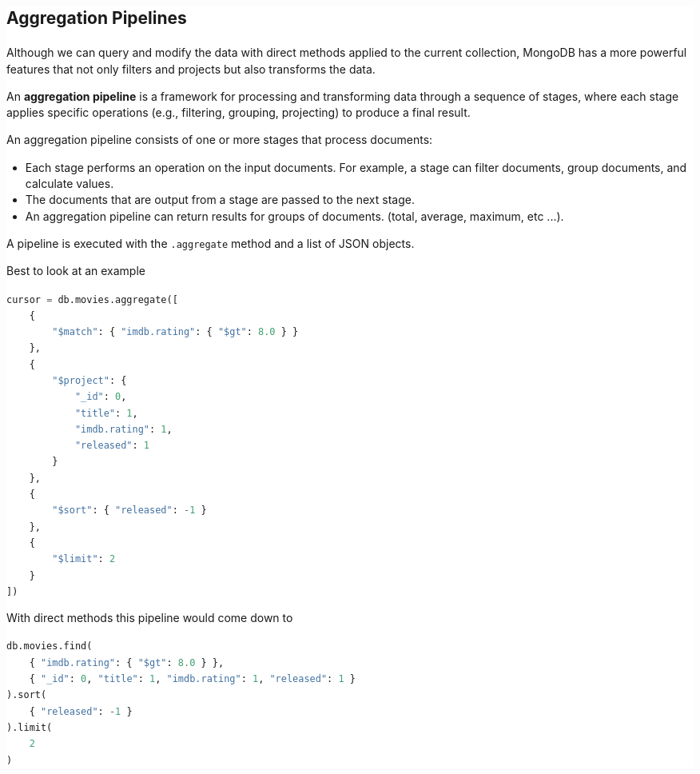 ## Aggregation Pipelines

Although we can query and modify the data with direct methods applied to the current collection, MongoDB has a more powerful features that not only filters and projects but also transforms the data.

An **aggregation pipeline** is a framework for processing and transforming data through a sequence of stages, where each stage applies specific operations (e.g., filtering, grouping, projecting) to produce a final result.

An aggregation pipeline consists of one or more stages that process documents:

- Each stage performs an operation on the input documents. For example, a stage can filter documents, group documents, and calculate values.
- The documents that are output from a stage are passed to the next stage.
- An aggregation pipeline can return results for groups of documents. (total, average, maximum, etc ...).



A pipeline is executed with the  `.aggregate` method and a list of JSON objects.

Best to look at an example

```python
cursor = db.movies.aggregate([
    {
        "$match": { "imdb.rating": { "$gt": 8.0 } }
    },
    {
        "$project": {
            "_id": 0,
            "title": 1,
            "imdb.rating": 1,
            "released": 1
        }
    },
    {
        "$sort": { "released": -1 }
    },
    {
        "$limit": 2
    }
])
```

With direct methods this pipeline would come down to

```python
db.movies.find(
    { "imdb.rating": { "$gt": 8.0 } },
    { "_id": 0, "title": 1, "imdb.rating": 1, "released": 1 }
).sort(
    { "released": -1 }
).limit(
    2
)
```
